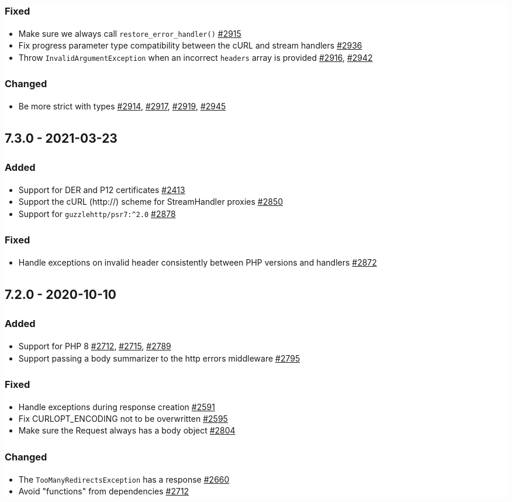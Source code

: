 ### Fixed

-   Make sure we always call `restore_error_handler()` [#2915](https://github.com/guzzle/guzzle/pull/2915)
-   Fix progress parameter type compatibility between the cURL and stream handlers [#2936](https://github.com/guzzle/guzzle/pull/2936)
-   Throw `InvalidArgumentException` when an incorrect `headers` array is provided [#2916](https://github.com/guzzle/guzzle/pull/2916), [#2942](https://github.com/guzzle/guzzle/pull/2942)

### Changed

-   Be more strict with types [#2914](https://github.com/guzzle/guzzle/pull/2914), [#2917](https://github.com/guzzle/guzzle/pull/2917), [#2919](https://github.com/guzzle/guzzle/pull/2919), [#2945](https://github.com/guzzle/guzzle/pull/2945)

## 7.3.0 - 2021-03-23

### Added

-   Support for DER and P12 certificates [#2413](https://github.com/guzzle/guzzle/pull/2413)
-   Support the cURL (http://) scheme for StreamHandler proxies [#2850](https://github.com/guzzle/guzzle/pull/2850)
-   Support for `guzzlehttp/psr7:^2.0` [#2878](https://github.com/guzzle/guzzle/pull/2878)

### Fixed

-   Handle exceptions on invalid header consistently between PHP versions and handlers [#2872](https://github.com/guzzle/guzzle/pull/2872)

## 7.2.0 - 2020-10-10

### Added

-   Support for PHP 8 [#2712](https://github.com/guzzle/guzzle/pull/2712), [#2715](https://github.com/guzzle/guzzle/pull/2715), [#2789](https://github.com/guzzle/guzzle/pull/2789)
-   Support passing a body summarizer to the http errors middleware [#2795](https://github.com/guzzle/guzzle/pull/2795)

### Fixed

-   Handle exceptions during response creation [#2591](https://github.com/guzzle/guzzle/pull/2591)
-   Fix CURLOPT_ENCODING not to be overwritten [#2595](https://github.com/guzzle/guzzle/pull/2595)
-   Make sure the Request always has a body object [#2804](https://github.com/guzzle/guzzle/pull/2804)

### Changed

-   The `TooManyRedirectsException` has a response [#2660](https://github.com/guzzle/guzzle/pull/2660)
-   Avoid "functions" from dependencies [#2712](https://github.com/guzzle/guzzle/pull/2712)
